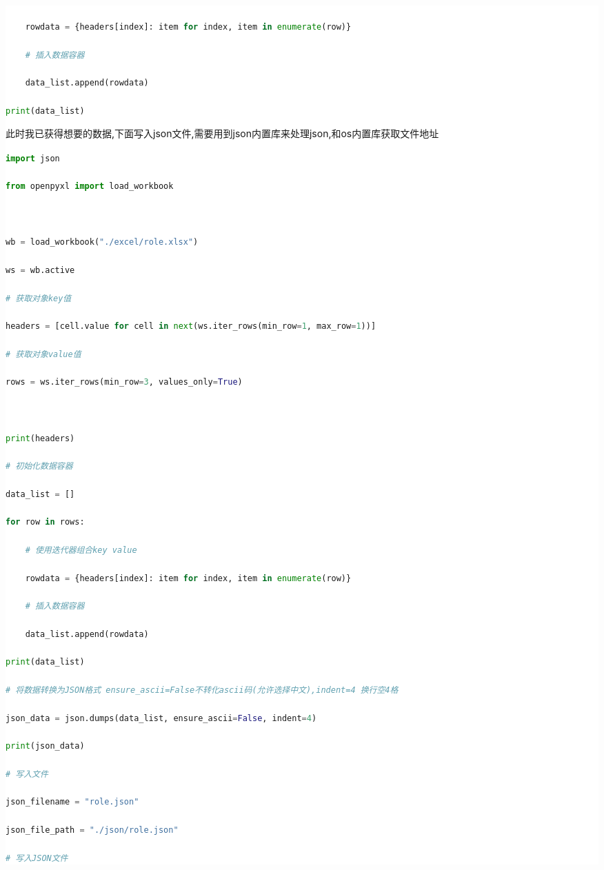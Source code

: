 ```python

    rowdata = {headers[index]: item for index, item in enumerate(row)}

    # 插入数据容器

    data_list.append(rowdata)

print(data_list)
```

此时我已获得想要的数据,下面写入json文件,需要用到json内置库来处理json,和os内置库获取文件地址
```python
import json

from openpyxl import load_workbook

  

wb = load_workbook("./excel/role.xlsx")

ws = wb.active

# 获取对象key值

headers = [cell.value for cell in next(ws.iter_rows(min_row=1, max_row=1))]

# 获取对象value值

rows = ws.iter_rows(min_row=3, values_only=True)

  

print(headers)

# 初始化数据容器

data_list = []

for row in rows:

    # 使用迭代器组合key value

    rowdata = {headers[index]: item for index, item in enumerate(row)}

    # 插入数据容器

    data_list.append(rowdata)

print(data_list)

# 将数据转换为JSON格式 ensure_ascii=False不转化ascii码(允许选择中文),indent=4 换行空4格

json_data = json.dumps(data_list, ensure_ascii=False, indent=4)

print(json_data)

# 写入文件

json_filename = "role.json"

json_file_path = "./json/role.json"

# 写入JSON文件

```